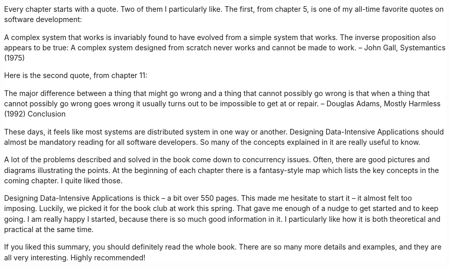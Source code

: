 Every chapter starts with a quote. Two of them I particularly like. The first, from chapter 5, is one of my all-time favorite quotes on software development:

A complex system that works is invariably found to have evolved from a simple system that works. The inverse proposition also appears to be true: A complex system designed from scratch never works and cannot be made to work.  – John Gall, Systemantics (1975)

Here is the second quote, from chapter 11:

The major difference between a thing that might go wrong and a thing that cannot possibly go wrong is that when a thing that cannot possibly go wrong goes wrong it usually turns out to be impossible to get at or repair.  – Douglas Adams, Mostly Harmless (1992)
Conclusion

These days, it feels like most systems are distributed system in one way or another. Designing Data-Intensive Applications should almost be mandatory reading for all software developers. So many of the concepts explained in it are really useful to know.

A lot of the problems described and solved in the book come down to concurrency issues. Often, there are good pictures and diagrams illustrating the points. At the beginning of each chapter there is a fantasy-style map which lists the key concepts in the coming chapter. I quite liked those.

Designing Data-Intensive Applications is thick – a bit over 550 pages. This made me hesitate to start it – it almost felt too imposing. Luckily, we picked it for the book club at work this spring. That gave me enough of a nudge to get started and to keep going. I am really happy I started, because there is so much good information in it. I particularly like how it is both theoretical and practical at the same time.

If you liked this summary, you should definitely read the whole book. There are so many more details and examples, and they are all very interesting. Highly recommended!
